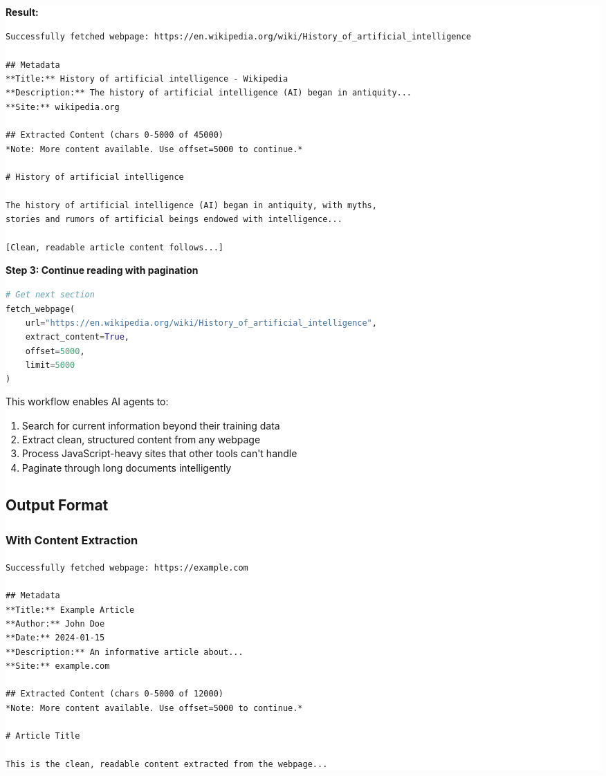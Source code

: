 **Result:**
```
Successfully fetched webpage: https://en.wikipedia.org/wiki/History_of_artificial_intelligence

## Metadata
**Title:** History of artificial intelligence - Wikipedia
**Description:** The history of artificial intelligence (AI) began in antiquity...
**Site:** wikipedia.org

## Extracted Content (chars 0-5000 of 45000)
*Note: More content available. Use offset=5000 to continue.*

# History of artificial intelligence

The history of artificial intelligence (AI) began in antiquity, with myths, 
stories and rumors of artificial beings endowed with intelligence...

[Clean, readable article content follows...]
```

**Step 3: Continue reading with pagination**
```python
# Get next section
fetch_webpage(
    url="https://en.wikipedia.org/wiki/History_of_artificial_intelligence",
    extract_content=True,
    offset=5000,
    limit=5000
)
```

This workflow enables AI agents to:
1. Search for current information beyond their training data
2. Extract clean, structured content from any webpage
3. Process JavaScript-heavy sites that other tools can't handle
4. Paginate through long documents intelligently

## Output Format

### With Content Extraction
```
Successfully fetched webpage: https://example.com

## Metadata
**Title:** Example Article
**Author:** John Doe
**Date:** 2024-01-15
**Description:** An informative article about...
**Site:** example.com

## Extracted Content (chars 0-5000 of 12000)
*Note: More content available. Use offset=5000 to continue.*

# Article Title

This is the clean, readable content extracted from the webpage...
```
